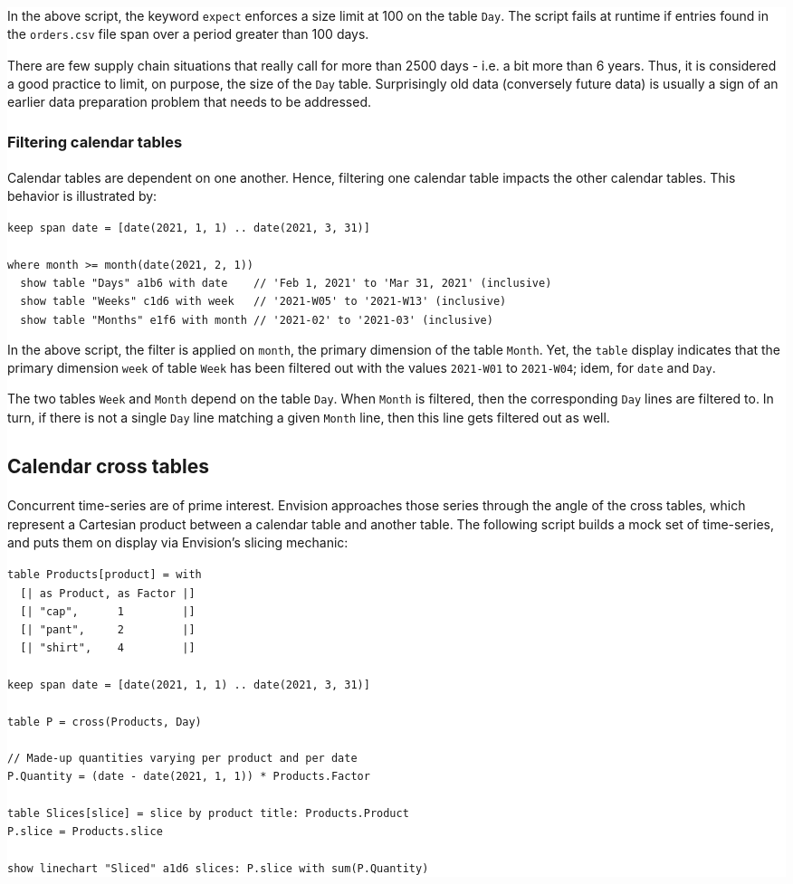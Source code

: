 In the above script, the keyword `expect` enforces a size limit at 100 on the table `Day`. The script fails at runtime if entries found in the `orders.csv` file span over a period greater than 100 days.

There are few supply chain situations that really call for more than 2500 days - i.e. a bit more than 6 years. Thus, it is considered a good practice to limit, on purpose, the size of the `Day` table. Surprisingly old data (conversely future data) is usually a sign of an earlier data preparation problem that needs to be addressed.

### Filtering calendar tables

Calendar tables are dependent on one another. Hence, filtering one calendar table impacts the other calendar tables. This behavior is illustrated by:

```envision
keep span date = [date(2021, 1, 1) .. date(2021, 3, 31)]

where month >= month(date(2021, 2, 1))
  show table "Days" a1b6 with date    // 'Feb 1, 2021' to 'Mar 31, 2021' (inclusive)
  show table "Weeks" c1d6 with week   // '2021-W05' to '2021-W13' (inclusive)
  show table "Months" e1f6 with month // '2021-02' to '2021-03' (inclusive)
```

In the above script, the filter is applied on `month`, the primary dimension of the table `Month`. Yet, the `table` display indicates that the primary dimension `week` of table `Week` has been filtered out with the values `2021-W01` to `2021-W04`; idem, for `date` and `Day`.

The two tables `Week` and `Month` depend on the table `Day`. When `Month` is filtered, then the corresponding `Day` lines are filtered to. In turn, if there is not a single `Day` line matching a given `Month` line, then this line gets filtered out as well.

## Calendar cross tables

Concurrent time-series are of prime interest. Envision approaches those series through the angle of the cross tables, which represent a Cartesian product between a calendar table and another table. The following script builds a mock set of time-series, and puts them on display via Envision’s slicing mechanic:

```envision
table Products[product] = with
  [| as Product, as Factor |]
  [| "cap",      1         |]
  [| "pant",     2         |]
  [| "shirt",    4         |]

keep span date = [date(2021, 1, 1) .. date(2021, 3, 31)]

table P = cross(Products, Day)

// Made-up quantities varying per product and per date
P.Quantity = (date - date(2021, 1, 1)) * Products.Factor

table Slices[slice] = slice by product title: Products.Product
P.slice = Products.slice

show linechart "Sliced" a1d6 slices: P.slice with sum(P.Quantity)
```

